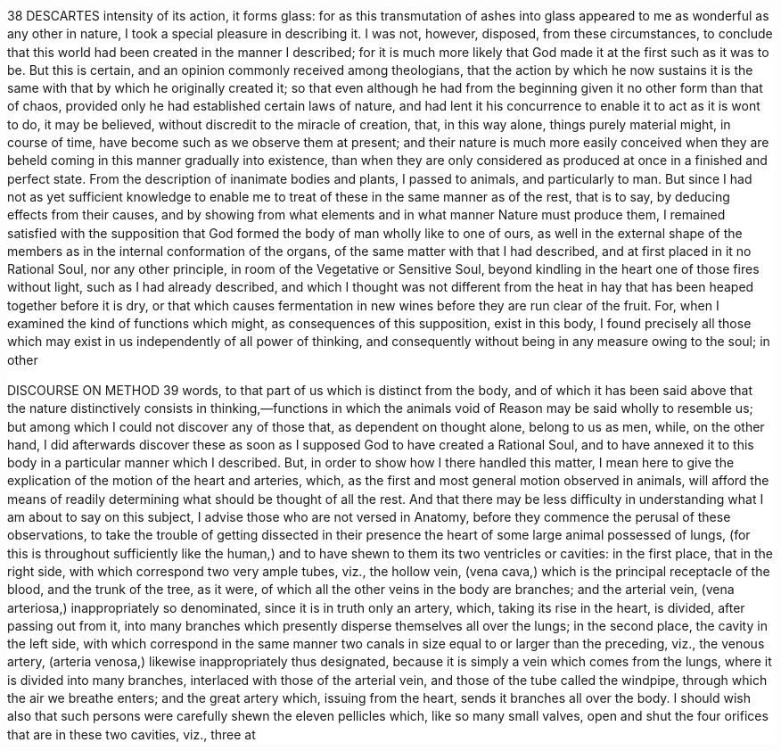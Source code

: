 38 DESCARTES intensity of its action, it forms glass: for as this transmutation of ashes into glass appeared to me as wonderful as any other in nature, I took a special pleasure in describing it. I was not, however, disposed, from these circumstances, to conclude that this world had been created in the manner I described; for it is much more likely that God made it at the first such as it was to be. But this is certain, and an opinion commonly received among theologians, that the action by which he now sustains it is the same with that by which he originally created it; so that even although he had from the beginning given it no other form than that of chaos, provided only he had established certain laws of nature, and had lent it his concurrence to enable it to act as it is wont to do, it may be believed, without discredit to the miracle of creation, that, in this way alone, things purely material might, in course of time, have become such as we observe them at present; and their nature is much more easily conceived when they are beheld coming in this manner gradually into existence, than when they are only considered as produced at once in a finished and perfect state. From the description of inanimate bodies and plants, I passed to animals, and particularly to man. But since I had not as yet sufficient knowledge to enable me to treat of these in the same manner as of the rest, that is to say, by deducing effects from their causes, and by showing from what elements and in what manner Nature must produce them, I remained satisfied with the supposition that God formed the body of man wholly like to one of ours, as well in the external shape of the members as in the internal conformation of the organs, of the same matter with that I had described, and at first placed in it no Rational Soul, nor any other principle, in room of the Vegetative or Sensitive Soul, beyond kindling in the heart one of those fires without light, such as I had already described, and which I thought was not different from the heat in hay that has been heaped together before it is dry, or that which causes fermentation in new wines before they are run clear of the fruit. For, when I examined the kind of functions which might, as consequences of this supposition, exist in this body, I found precisely all those which may exist in us independently of all power of thinking, and consequently without being in any measure owing to the soul; in other

DISCOURSE ON METHOD 39 words, to that part of us which is distinct from the body, and of which it has been said above that the nature distinctively consists in thinking,—functions in which the animals void of Reason may be said wholly to resemble us; but among which I could not discover any of those that, as dependent on thought alone, belong to us as men, while, on the other hand, I did afterwards discover these as soon as I supposed God to have created a Rational Soul, and to have annexed it to this body in a particular manner which I described. But, in order to show how I there handled this matter, I mean here to give the explication of the motion of the heart and arteries, which, as the first and most general motion observed in animals, will afford the means of readily determining what should be thought of all the rest. And that there may be less difficulty in understanding what I am about to say on this subject, I advise those who are not versed in Anatomy, before they commence the perusal of these observations, to take the trouble of getting dissected in their presence the heart of some large animal possessed of lungs, (for this is throughout sufficiently like the human,) and to have shewn to them its two ventricles or cavities: in the first place, that in the right side, with which correspond two very ample tubes, viz., the hollow vein, (vena cava,) which is the principal receptacle of the blood, and the trunk of the tree, as it were, of which all the other veins in the body are branches; and the arterial vein, (vena arteriosa,) inappropriately so denominated, since it is in truth only an artery, which, taking its rise in the heart, is divided, after passing out from it, into many branches which presently disperse themselves all over the lungs; in the second place, the cavity in the left side, with which correspond in the same manner two canals in size equal to or larger than the preceding, viz., the venous artery, (arteria venosa,) likewise inappropriately thus designated, because it is simply a vein which comes from the lungs, where it is divided into many branches, interlaced with those of the arterial vein, and those of the tube called the windpipe, through which the air we breathe enters; and the great artery which, issuing from the heart, sends it branches all over the body. I should wish also that such persons were carefully shewn the eleven pellicles which, like so many small valves, open and shut the four orifices that are in these two cavities, viz., three at
